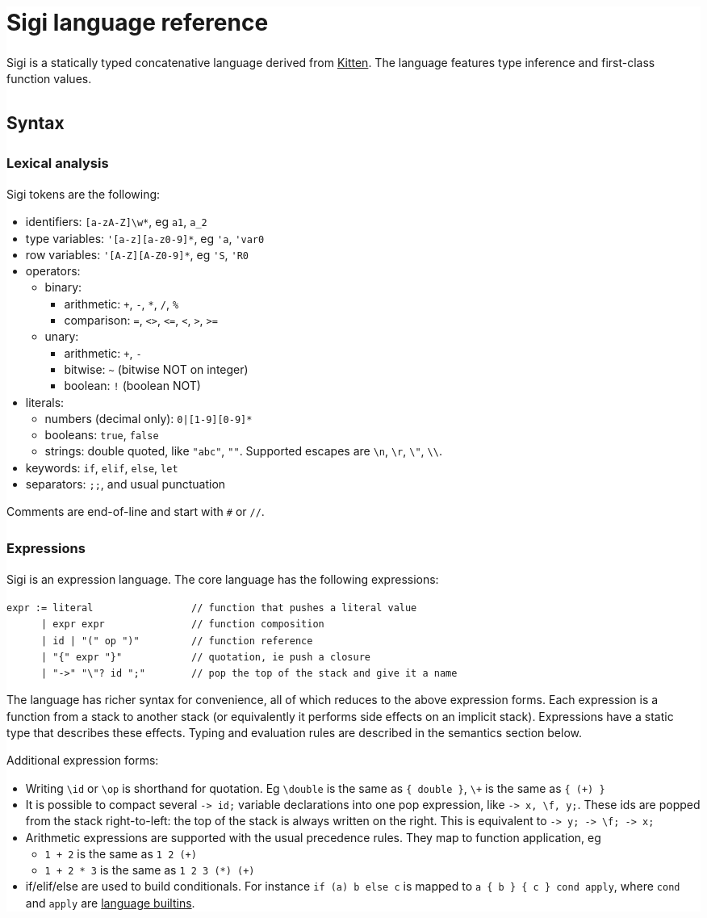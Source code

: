 # Sigi language reference

Sigi is a statically typed concatenative language derived from [Kitten](https://kittenlang.org/).
The language features type inference and first-class function values.

## Syntax

### Lexical analysis

Sigi tokens are the following:
- identifiers: `[a-zA-Z]\w*`, eg `a1`, `a_2`
- type variables: `'[a-z][a-z0-9]*`, eg `'a`, `'var0`
- row variables: `'[A-Z][A-Z0-9]*`, eg `'S`, `'R0`
- operators: 
  - binary:
    - arithmetic: `+`, `-`, `*`, `/`, `%`
    - comparison:  `=`, `<>`, `<=`, `<`, `>`, `>=`
  - unary:
    - arithmetic: `+`, `-`
    - bitwise: `~` (bitwise NOT on integer)
    - boolean: `!` (boolean NOT)
- literals:
  - numbers (decimal only): `0|[1-9][0-9]*`
  - booleans: `true`, `false`
  - strings: double quoted, like `"abc"`, `""`. Supported escapes are `\n`, `\r`, `\"`, `\\`.
- keywords: `if`, `elif`, `else`, `let`
- separators: `;;`, and usual punctuation

Comments are end-of-line and start with `#` or `//`.

### Expressions

Sigi is an expression language. The core language has the following expressions:
```ebnf
expr := literal                 // function that pushes a literal value
      | expr expr               // function composition
      | id | "(" op ")"         // function reference
      | "{" expr "}"            // quotation, ie push a closure
      | "->" "\"? id ";"        // pop the top of the stack and give it a name
```
The language has richer syntax for convenience, all of which reduces to the above expression forms.
Each expression is a function from a stack to another stack (or equivalently it performs side effects on an implicit stack).
Expressions have a static type that describes these effects.
Typing and evaluation rules are described in the semantics section below.

Additional expression forms:
- Writing `\id` or `\op` is shorthand for quotation. Eg `\double` is the same as `{ double }`, `\+` is the same as `{ (+) }`
- It is possible to compact several `-> id;` variable declarations into one pop expression, like `-> x, \f, y;`.
These ids are popped from the stack right-to-left: the top of the stack is always written on the right. This is equivalent to `-> y; -> \f; -> x;`
- Arithmetic expressions are supported with the usual precedence rules. They map to function application, eg
  - `1 + 2` is the same as `1 2 (+)`
  - `1 + 2 * 3` is the same as `1 2 3 (*) (+)`
- if/elif/else are used to build conditionals. For instance `if (a) b else c` is mapped to `a { b } { c } cond apply`, where `cond` and `apply` are [language builtins](#builtins).
